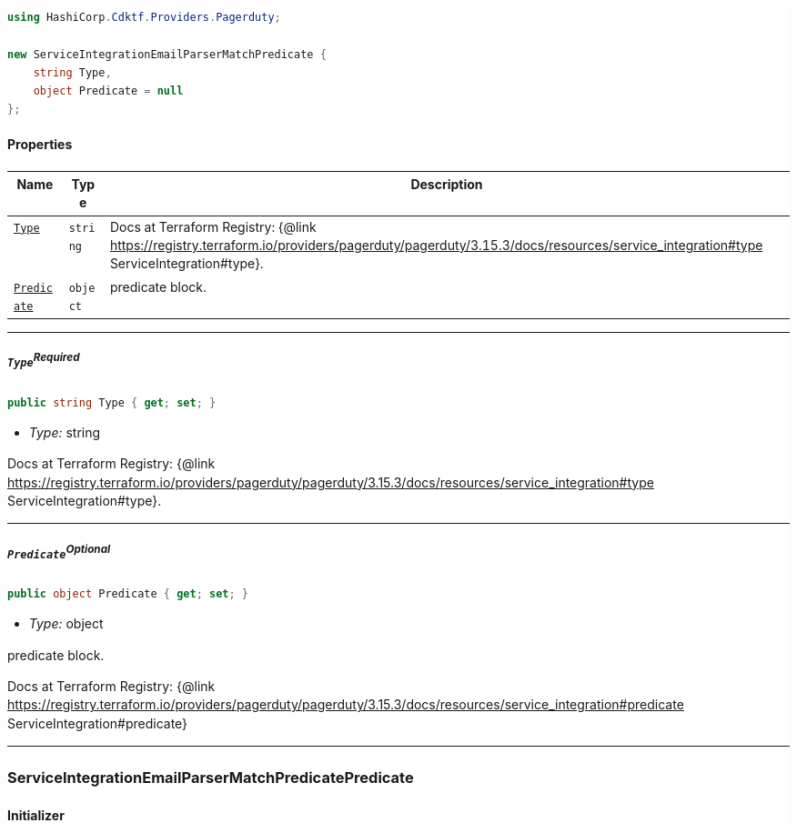 ```csharp
using HashiCorp.Cdktf.Providers.Pagerduty;

new ServiceIntegrationEmailParserMatchPredicate {
    string Type,
    object Predicate = null
};
```

#### Properties <a name="Properties" id="Properties"></a>

| **Name** | **Type** | **Description** |
| --- | --- | --- |
| <code><a href="#@cdktf/provider-pagerduty.serviceIntegration.ServiceIntegrationEmailParserMatchPredicate.property.type">Type</a></code> | <code>string</code> | Docs at Terraform Registry: {@link https://registry.terraform.io/providers/pagerduty/pagerduty/3.15.3/docs/resources/service_integration#type ServiceIntegration#type}. |
| <code><a href="#@cdktf/provider-pagerduty.serviceIntegration.ServiceIntegrationEmailParserMatchPredicate.property.predicate">Predicate</a></code> | <code>object</code> | predicate block. |

---

##### `Type`<sup>Required</sup> <a name="Type" id="@cdktf/provider-pagerduty.serviceIntegration.ServiceIntegrationEmailParserMatchPredicate.property.type"></a>

```csharp
public string Type { get; set; }
```

- *Type:* string

Docs at Terraform Registry: {@link https://registry.terraform.io/providers/pagerduty/pagerduty/3.15.3/docs/resources/service_integration#type ServiceIntegration#type}.

---

##### `Predicate`<sup>Optional</sup> <a name="Predicate" id="@cdktf/provider-pagerduty.serviceIntegration.ServiceIntegrationEmailParserMatchPredicate.property.predicate"></a>

```csharp
public object Predicate { get; set; }
```

- *Type:* object

predicate block.

Docs at Terraform Registry: {@link https://registry.terraform.io/providers/pagerduty/pagerduty/3.15.3/docs/resources/service_integration#predicate ServiceIntegration#predicate}

---

### ServiceIntegrationEmailParserMatchPredicatePredicate <a name="ServiceIntegrationEmailParserMatchPredicatePredicate" id="@cdktf/provider-pagerduty.serviceIntegration.ServiceIntegrationEmailParserMatchPredicatePredicate"></a>

#### Initializer <a name="Initializer" id="@cdktf/provider-pagerduty.serviceIntegration.ServiceIntegrationEmailParserMatchPredicatePredicate.Initializer"></a>
